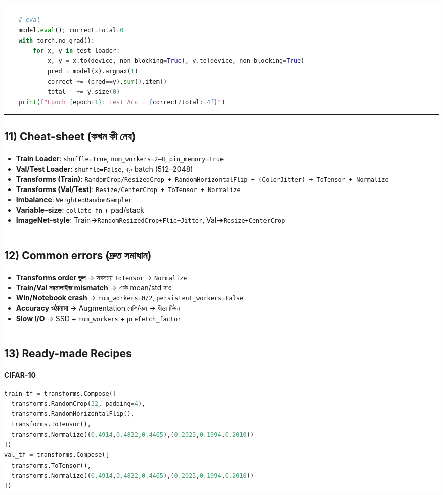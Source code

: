 ```python

    # eval
    model.eval(); correct=total=0
    with torch.no_grad():
        for x, y in test_loader:
            x, y = x.to(device, non_blocking=True), y.to(device, non_blocking=True)
            pred = model(x).argmax(1)
            correct += (pred==y).sum().item()
            total   += y.size(0)
    print(f"Epoch {epoch+1}: Test Acc = {correct/total:.4f}")
```

---

## 11) Cheat-sheet (কখন কী নেব)

* **Train Loader**: `shuffle=True`, `num_workers=2–8`, `pin_memory=True`
* **Val/Test Loader**: `shuffle=False`, বড় batch (512–2048)
* **Transforms (Train)**: `RandomCrop/ResizedCrop + RandomHorizontalFlip + (ColorJitter) + ToTensor + Normalize`
* **Transforms (Val/Test)**: `Resize/CenterCrop + ToTensor + Normalize`
* **Imbalance**: `WeightedRandomSampler`
* **Variable-size**: `collate_fn` + pad/stack
* **ImageNet-style**: Train→`RandomResizedCrop+Flip+Jitter`, Val→`Resize+CenterCrop`

---

## 12) Common errors (দ্রুত সমাধান)

* **Transforms order ভুল** → সবসময় `ToTensor` → `Normalize`
* **Train/Val নরমালাইজ mismatch** → একি mean/std দাও
* **Win/Notebook crash** → `num_workers=0/2`, `persistent_workers=False`
* **Accuracy ওঠানামা** → Augmentation বেশি/কম → ধীরে টিউন
* **Slow I/O** → SSD + `num_workers` + `prefetch_factor`

---

## 13) Ready-made Recipes

**CIFAR-10**

```python
train_tf = transforms.Compose([
  transforms.RandomCrop(32, padding=4),
  transforms.RandomHorizontalFlip(),
  transforms.ToTensor(),
  transforms.Normalize((0.4914,0.4822,0.4465),(0.2023,0.1994,0.2010))
])
val_tf = transforms.Compose([
  transforms.ToTensor(),
  transforms.Normalize((0.4914,0.4822,0.4465),(0.2023,0.1994,0.2010))
])
```
